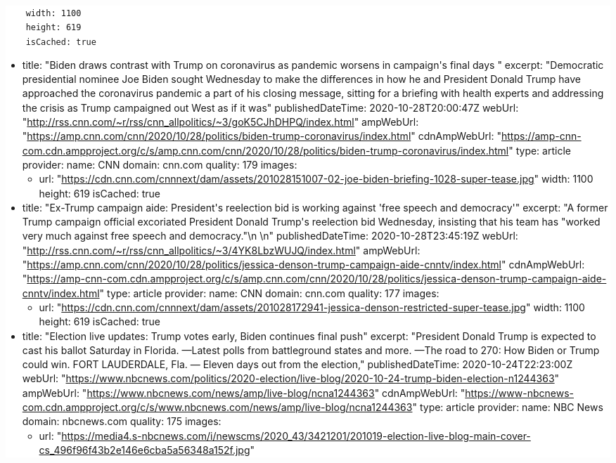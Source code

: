         width: 1100
        height: 619
        isCached: true
  - title: "Biden draws contrast with Trump on coronavirus as pandemic worsens in campaign's final days "
    excerpt: "Democratic presidential nominee Joe Biden sought Wednesday to make the differences in how he and President Donald Trump have approached the coronavirus pandemic a part of his closing message, sitting for a briefing with health experts and addressing the crisis as Trump campaigned out West as if it was"
    publishedDateTime: 2020-10-28T20:00:47Z
    webUrl: "http://rss.cnn.com/~r/rss/cnn_allpolitics/~3/goK5CJhDHPQ/index.html"
    ampWebUrl: "https://amp.cnn.com/cnn/2020/10/28/politics/biden-trump-coronavirus/index.html"
    cdnAmpWebUrl: "https://amp-cnn-com.cdn.ampproject.org/c/s/amp.cnn.com/cnn/2020/10/28/politics/biden-trump-coronavirus/index.html"
    type: article
    provider:
      name: CNN
      domain: cnn.com
    quality: 179
    images:
      - url: "https://cdn.cnn.com/cnnnext/dam/assets/201028151007-02-joe-biden-briefing-1028-super-tease.jpg"
        width: 1100
        height: 619
        isCached: true
  - title: "Ex-Trump campaign aide: President's reelection bid is working against 'free speech and democracy'"
    excerpt: "A former Trump campaign official excoriated President Donald Trump's reelection bid Wednesday, insisting that his team has \"worked very much against free speech and democracy.\"\n    \n"
    publishedDateTime: 2020-10-28T23:45:19Z
    webUrl: "http://rss.cnn.com/~r/rss/cnn_allpolitics/~3/4YK8LbzWUJQ/index.html"
    ampWebUrl: "https://amp.cnn.com/cnn/2020/10/28/politics/jessica-denson-trump-campaign-aide-cnntv/index.html"
    cdnAmpWebUrl: "https://amp-cnn-com.cdn.ampproject.org/c/s/amp.cnn.com/cnn/2020/10/28/politics/jessica-denson-trump-campaign-aide-cnntv/index.html"
    type: article
    provider:
      name: CNN
      domain: cnn.com
    quality: 177
    images:
      - url: "https://cdn.cnn.com/cnnnext/dam/assets/201028172941-jessica-denson-restricted-super-tease.jpg"
        width: 1100
        height: 619
        isCached: true
  - title: "Election live updates: Trump votes early, Biden continues final push"
    excerpt: "President Donald Trump is expected to cast his ballot Saturday in Florida. —Latest polls from battleground states and more. —The road to 270: How Biden or Trump could win. FORT LAUDERDALE, Fla. — Eleven days out from the election,"
    publishedDateTime: 2020-10-24T22:23:00Z
    webUrl: "https://www.nbcnews.com/politics/2020-election/live-blog/2020-10-24-trump-biden-election-n1244363"
    ampWebUrl: "https://www.nbcnews.com/news/amp/live-blog/ncna1244363"
    cdnAmpWebUrl: "https://www-nbcnews-com.cdn.ampproject.org/c/s/www.nbcnews.com/news/amp/live-blog/ncna1244363"
    type: article
    provider:
      name: NBC News
      domain: nbcnews.com
    quality: 175
    images:
      - url: "https://media4.s-nbcnews.com/i/newscms/2020_43/3421201/201019-election-live-blog-main-cover-cs_496f96f43b2e146e6cba5a56348a152f.jpg"